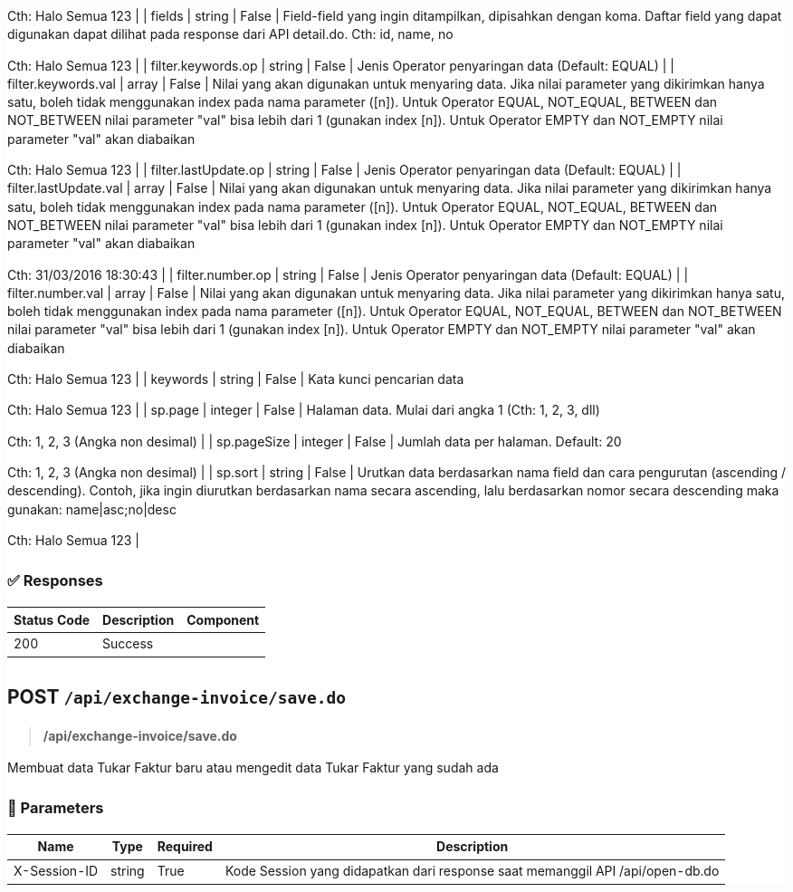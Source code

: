 Cth: Halo Semua 123 |
| fields | string | False | Field-field yang ingin ditampilkan, dipisahkan dengan koma. Daftar field yang dapat digunakan dapat dilihat pada response dari API detail.do. Cth: id, name, no

Cth: Halo Semua 123 |
| filter.keywords.op | string | False | Jenis Operator penyaringan data (Default: EQUAL) |
| filter.keywords.val | array | False | Nilai yang akan digunakan untuk menyaring data. Jika nilai parameter yang dikirimkan hanya satu, boleh tidak menggunakan index pada nama parameter ([n]). Untuk Operator EQUAL, NOT_EQUAL, BETWEEN dan NOT_BETWEEN nilai parameter "val" bisa lebih dari 1 (gunakan index [n]). Untuk Operator EMPTY dan NOT_EMPTY nilai parameter "val" akan diabaikan

Cth: Halo Semua 123 |
| filter.lastUpdate.op | string | False | Jenis Operator penyaringan data (Default: EQUAL) |
| filter.lastUpdate.val | array | False | Nilai yang akan digunakan untuk menyaring data. Jika nilai parameter yang dikirimkan hanya satu, boleh tidak menggunakan index pada nama parameter ([n]). Untuk Operator EQUAL, NOT_EQUAL, BETWEEN dan NOT_BETWEEN nilai parameter "val" bisa lebih dari 1 (gunakan index [n]). Untuk Operator EMPTY dan NOT_EMPTY nilai parameter "val" akan diabaikan

Cth: 31/03/2016 18:30:43 |
| filter.number.op | string | False | Jenis Operator penyaringan data (Default: EQUAL) |
| filter.number.val | array | False | Nilai yang akan digunakan untuk menyaring data. Jika nilai parameter yang dikirimkan hanya satu, boleh tidak menggunakan index pada nama parameter ([n]). Untuk Operator EQUAL, NOT_EQUAL, BETWEEN dan NOT_BETWEEN nilai parameter "val" bisa lebih dari 1 (gunakan index [n]). Untuk Operator EMPTY dan NOT_EMPTY nilai parameter "val" akan diabaikan

Cth: Halo Semua 123 |
| keywords | string | False | Kata kunci pencarian data

Cth: Halo Semua 123 |
| sp.page | integer | False | Halaman data. Mulai dari angka 1 (Cth: 1, 2, 3, dll)

Cth: 1, 2, 3 (Angka non desimal) |
| sp.pageSize | integer | False | Jumlah data per halaman. Default: 20

Cth: 1, 2, 3 (Angka non desimal) |
| sp.sort | string | False | Urutkan data berdasarkan nama field dan cara pengurutan (ascending / descending). Contoh, jika ingin diurutkan berdasarkan nama secara ascending, lalu berdasarkan nomor secara descending maka gunakan: name|asc;no|desc

Cth: Halo Semua 123 |


### ✅ Responses

| Status Code | Description | Component |
|-------------|-------------|-----------|
| 200 | Success |  |
## POST `/api/exchange-invoice/save.do`

> **/api/exchange-invoice/save.do**

Membuat data Tukar Faktur baru atau mengedit data Tukar Faktur yang sudah ada



### 🔗 Parameters

| Name | Type | Required | Description |
|------|------|----------|-------------|
| X-Session-ID | string | True | Kode Session yang didapatkan dari response saat memanggil API /api/open-db.do
